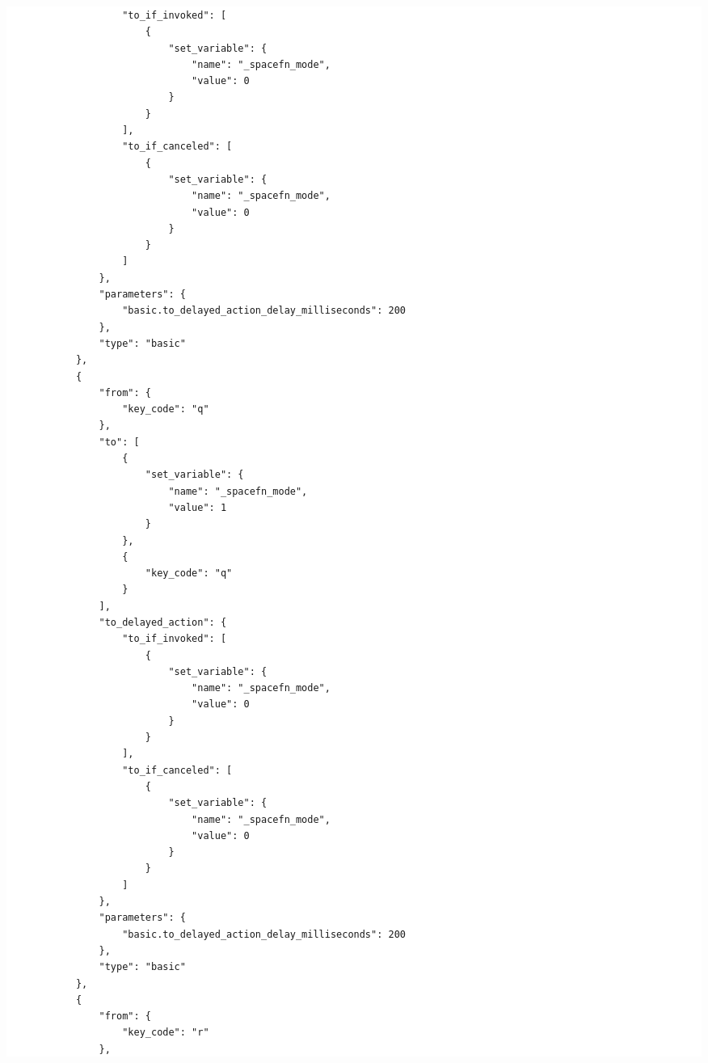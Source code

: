                         "to_if_invoked": [
                            {
                                "set_variable": {
                                    "name": "_spacefn_mode",
                                    "value": 0
                                }
                            }
                        ],
                        "to_if_canceled": [
                            {
                                "set_variable": {
                                    "name": "_spacefn_mode",
                                    "value": 0
                                }
                            }
                        ]
                    },
                    "parameters": {
                        "basic.to_delayed_action_delay_milliseconds": 200
                    },
                    "type": "basic"
                },
                {
                    "from": {
                        "key_code": "q"
                    },
                    "to": [
                        {
                            "set_variable": {
                                "name": "_spacefn_mode",
                                "value": 1
                            }
                        },
                        {
                            "key_code": "q"
                        }
                    ],
                    "to_delayed_action": {
                        "to_if_invoked": [
                            {
                                "set_variable": {
                                    "name": "_spacefn_mode",
                                    "value": 0
                                }
                            }
                        ],
                        "to_if_canceled": [
                            {
                                "set_variable": {
                                    "name": "_spacefn_mode",
                                    "value": 0
                                }
                            }
                        ]
                    },
                    "parameters": {
                        "basic.to_delayed_action_delay_milliseconds": 200
                    },
                    "type": "basic"
                },
                {
                    "from": {
                        "key_code": "r"
                    },